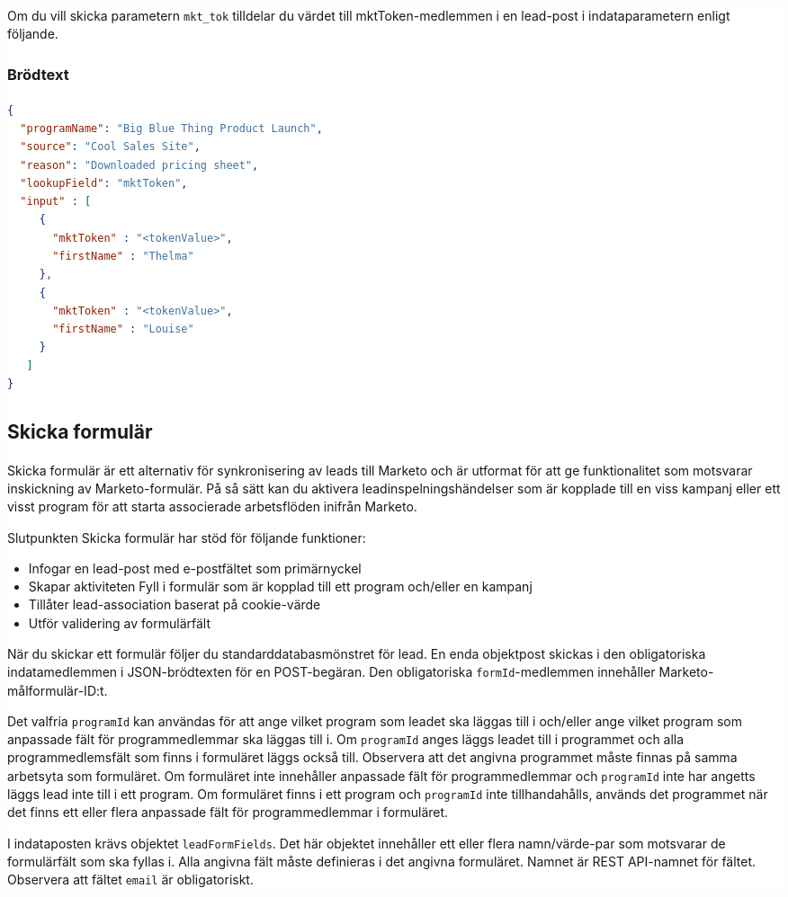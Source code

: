 
Om du vill skicka parametern `mkt_tok` tilldelar du värdet till mktToken-medlemmen i en lead-post i indataparametern enligt följande.

### Brödtext

```json
{
  "programName": "Big Blue Thing Product Launch",
  "source": "Cool Sales Site",
  "reason": "Downloaded pricing sheet",
  "lookupField": "mktToken",
  "input" : [
     {
       "mktToken" : "<tokenValue>",
       "firstName" : "Thelma"
     },
     {
       "mktToken" : "<tokenValue>",
       "firstName" : "Louise"
     }
   ]
}
```

## Skicka formulär

Skicka formulär är ett alternativ för synkronisering av leads till Marketo och är utformat för att ge funktionalitet som motsvarar inskickning av Marketo-formulär. På så sätt kan du aktivera leadinspelningshändelser som är kopplade till en viss kampanj eller ett visst program för att starta associerade arbetsflöden inifrån Marketo.

Slutpunkten Skicka formulär har stöd för följande funktioner:

* Infogar en lead-post med e-postfältet som primärnyckel
* Skapar aktiviteten Fyll i formulär som är kopplad till ett program och/eller en kampanj
* Tillåter lead-association baserat på cookie-värde
* Utför validering av formulärfält

När du skickar ett formulär följer du standarddatabasmönstret för lead. En enda objektpost skickas i den obligatoriska indatamedlemmen i JSON-brödtexten för en POST-begäran. Den obligatoriska `formId`-medlemmen innehåller Marketo-målformulär-ID:t.

Det valfria `programId` kan användas för att ange vilket program som leadet ska läggas till i och/eller ange vilket program som anpassade fält för programmedlemmar ska läggas till i. Om `programId` anges läggs leadet till i programmet och alla programmedlemsfält som finns i formuläret läggs också till. Observera att det angivna programmet måste finnas på samma arbetsyta som formuläret. Om formuläret inte innehåller anpassade fält för programmedlemmar och `programId` inte har angetts läggs lead inte till i ett program. Om formuläret finns i ett program och `programId` inte tillhandahålls, används det programmet när det finns ett eller flera anpassade fält för programmedlemmar i formuläret.

I indataposten krävs objektet `leadFormFields`. Det här objektet innehåller ett eller flera namn/värde-par som motsvarar de formulärfält som ska fyllas i.  Alla angivna fält måste definieras i det angivna formuläret. Namnet är REST API-namnet för fältet. Observera att fältet `email` är obligatoriskt.
